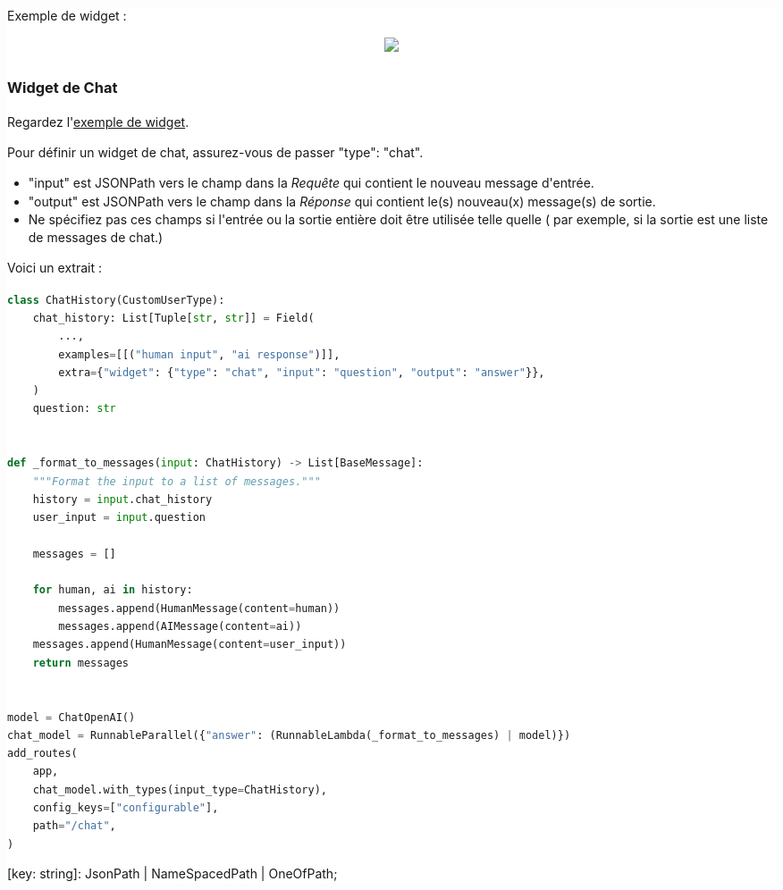 Exemple de widget :

<p align="center">
<img src="https://github.com/langchain-ai/langserve/assets/3205522/52199e46-9464-4c2e-8be8-222250e08c3f" width="50%"/>
</p>

### Widget de Chat

Regardez
l'[exemple de widget](https://github.com/langchain-ai/langserve/tree/main/examples/widgets/chat/tuples/server.py).

Pour définir un widget de chat, assurez-vous de passer "type": "chat".

- "input" est JSONPath vers le champ dans la _Requête_ qui contient le nouveau message d'entrée.
- "output" est JSONPath vers le champ dans la _Réponse_ qui contient le(s) nouveau(x) message(s) de sortie.
- Ne spécifiez pas ces champs si l'entrée ou la sortie entière doit être utilisée telle quelle (
  par exemple, si la sortie est une liste de messages de chat.)

Voici un extrait :

```python
class ChatHistory(CustomUserType):
    chat_history: List[Tuple[str, str]] = Field(
        ...,
        examples=[[("human input", "ai response")]],
        extra={"widget": {"type": "chat", "input": "question", "output": "answer"}},
    )
    question: str


def _format_to_messages(input: ChatHistory) -> List[BaseMessage]:
    """Format the input to a list of messages."""
    history = input.chat_history
    user_input = input.question

    messages = []

    for human, ai in history:
        messages.append(HumanMessage(content=human))
        messages.append(AIMessage(content=ai))
    messages.append(HumanMessage(content=user_input))
    return messages


model = ChatOpenAI()
chat_model = RunnableParallel({"answer": (RunnableLambda(_format_to_messages) | model)})
add_routes(
    app,
    chat_model.with_types(input_type=ChatHistory),
    config_keys=["configurable"],
    path="/chat",
)
```


  [key: string]: JsonPath | NameSpacedPath | OneOfPath;